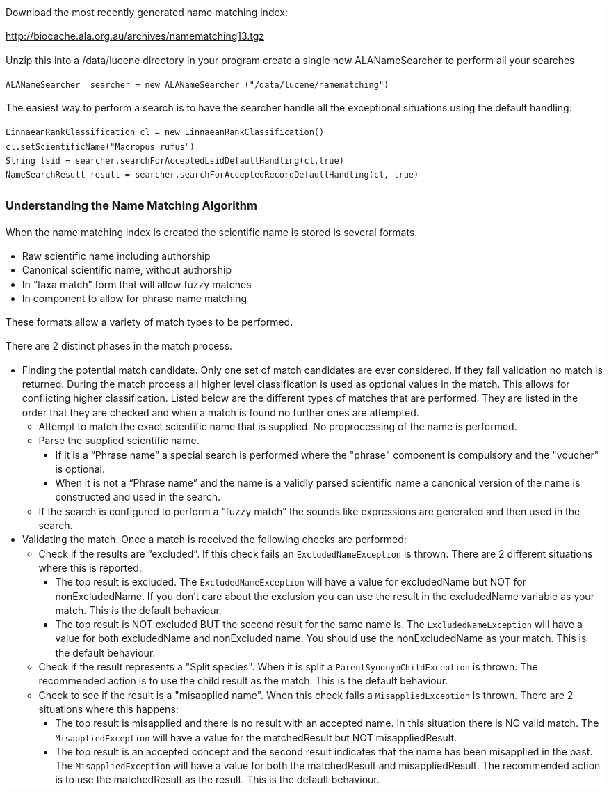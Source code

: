 Download the most recently generated name matching index: 

http://biocache.ala.org.au/archives/namematching13.tgz

Unzip this into a /data/lucene directory
In your program create a single new ALANameSearcher to perform all your searches

```
ALANameSearcher  searcher = new ALANameSearcher ("/data/lucene/namematching")
```

The easiest way to perform a search is to have the searcher handle all the exceptional situations using the default handling:


```
LinnaeanRankClassification cl = new LinnaeanRankClassification()
cl.setScientificName("Macropus rufus")
String lsid = searcher.searchForAcceptedLsidDefaultHandling(cl,true)
NameSearchResult result = searcher.searchForAcceptedRecordDefaultHandling(cl, true)
```

### Understanding the Name Matching Algorithm

When the name matching index is created the scientific name is stored is several formats.  

* Raw scientific name including authorship
* Canonical scientific name, without authorship
* In “taxa match” form that will allow fuzzy matches
* In component to allow for phrase name matching

These formats allow a variety of match types to be performed. 

There are 2 distinct phases in the match process.  
  * Finding the potential match candidate.  Only one set of match candidates are ever considered.  If they fail validation no match is returned.   During the match process all higher level classification is used as optional values in the match.  This allows for conflicting higher classification.  Listed below are the different types of matches that are performed.  They are listed in the order that they are checked and when a match is found no further ones are attempted.
    * Attempt to match the exact scientific name that is supplied.  No preprocessing of the name is performed. 
    * Parse the supplied scientific name. 
      * If it is a “Phrase name” a special search is performed where the "phrase" component is compulsory and the "voucher" is optional. 
      * When it is not a “Phrase name” and the name is a validly parsed scientific name a canonical version of the name is constructed and used in the search.
    * If the search is configured to perform a “fuzzy match” the sounds like expressions are generated and then used in the search. 
  * Validating the match.  Once a match is received the following checks are performed:
    * Check if the results are “excluded”. If this check fails an `ExcludedNameException` is thrown.  There are 2 different situations where this is reported:
      * The top result is excluded.  The `ExcludedNameException` will have a value for excludedName but NOT for nonExcludedName. If you don’t care about the exclusion you can use the result in the excludedName variable as your match.  This is the default behaviour.
      * The top result is NOT excluded BUT the second result for the same name is. The `ExcludedNameException` will have a value for both excludedName and nonExcluded name.  You should use the nonExcludedName as your match.  This is the default behaviour.
    * Check if the result represents a "Split species".  When it is split a `ParentSynonymChildException` is thrown.  The recommended action is to use the child result as the match.  This is the default behaviour. 
    * Check to see if the result is a "misapplied name".  When this check fails a `MisappliedException` is thrown. There are 2 situations where this happens:
      * The top result is misapplied and there is no result with an accepted name. In this situation there is NO valid match. The `MisappliedException` will have a value for the matchedResult but NOT misappliedResult.
      * The top result is an accepted concept and the second result indicates that the name has been misapplied in the past.  The `MisappliedException` will have a value for both the matchedResult and misappliedResult. The recommended action is to use the matchedResult as the result. This is the default behaviour.